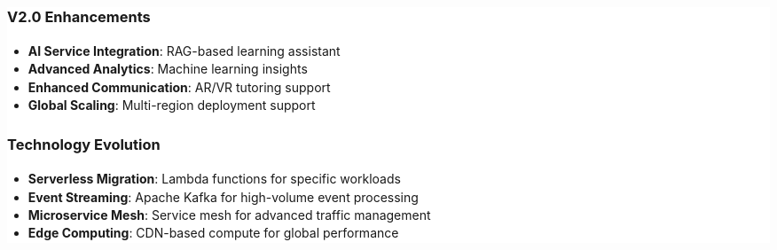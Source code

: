 ### V2.0 Enhancements
- **AI Service Integration**: RAG-based learning assistant
- **Advanced Analytics**: Machine learning insights
- **Enhanced Communication**: AR/VR tutoring support
- **Global Scaling**: Multi-region deployment support

### Technology Evolution
- **Serverless Migration**: Lambda functions for specific workloads
- **Event Streaming**: Apache Kafka for high-volume event processing
- **Microservice Mesh**: Service mesh for advanced traffic management
- **Edge Computing**: CDN-based compute for global performance 